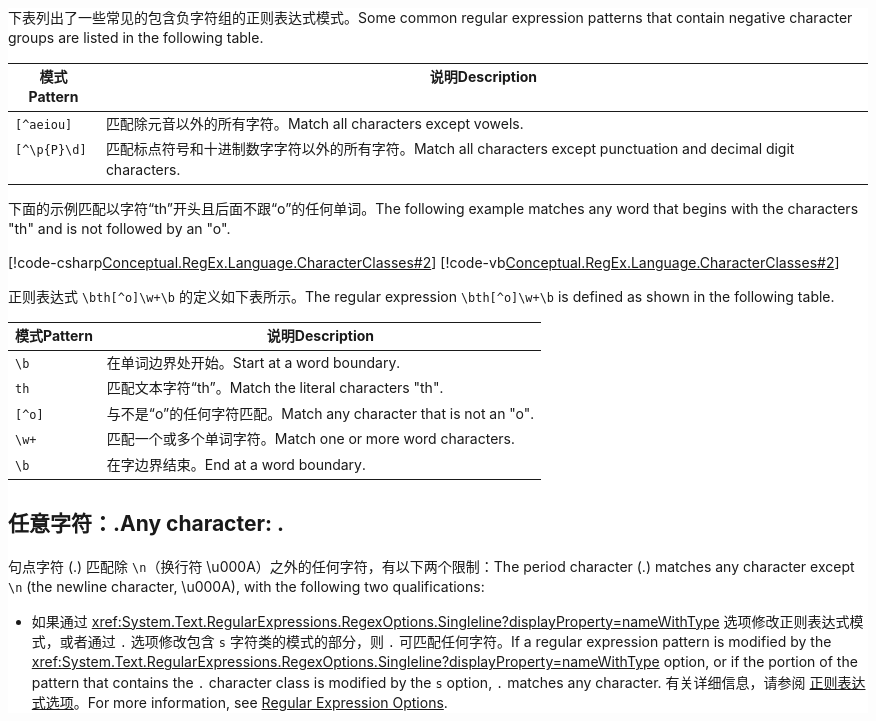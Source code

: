  <span data-ttu-id="efe56-197">下表列出了一些常见的包含负字符组的正则表达式模式。</span><span class="sxs-lookup"><span data-stu-id="efe56-197">Some common regular expression patterns that contain negative character groups are listed in the following table.</span></span>  
  
|<span data-ttu-id="efe56-198">模式</span><span class="sxs-lookup"><span data-stu-id="efe56-198">Pattern</span></span>|<span data-ttu-id="efe56-199">说明</span><span class="sxs-lookup"><span data-stu-id="efe56-199">Description</span></span>|  
|-------------|-----------------|  
|`[^aeiou]`|<span data-ttu-id="efe56-200">匹配除元音以外的所有字符。</span><span class="sxs-lookup"><span data-stu-id="efe56-200">Match all characters except vowels.</span></span>|  
|`[^\p{P}\d]`|<span data-ttu-id="efe56-201">匹配标点符号和十进制数字字符以外的所有字符。</span><span class="sxs-lookup"><span data-stu-id="efe56-201">Match all characters except punctuation and decimal digit characters.</span></span>|  
  
 <span data-ttu-id="efe56-202">下面的示例匹配以字符“th”开头且后面不跟“o”的任何单词。</span><span class="sxs-lookup"><span data-stu-id="efe56-202">The following example matches any word that begins with the characters "th" and is not followed by an "o".</span></span>  
  
 [!code-csharp[Conceptual.RegEx.Language.CharacterClasses#2](../../../samples/snippets/csharp/VS_Snippets_CLR/conceptual.regex.language.characterclasses/cs/negativecharclasses.cs#2)]
 [!code-vb[Conceptual.RegEx.Language.CharacterClasses#2](../../../samples/snippets/visualbasic/VS_Snippets_CLR/conceptual.regex.language.characterclasses/vb/negativecharclasses.vb#2)]  
  
 <span data-ttu-id="efe56-203">正则表达式 `\bth[^o]\w+\b` 的定义如下表所示。</span><span class="sxs-lookup"><span data-stu-id="efe56-203">The regular expression `\bth[^o]\w+\b` is defined as shown in the following table.</span></span>  
  
|<span data-ttu-id="efe56-204">模式</span><span class="sxs-lookup"><span data-stu-id="efe56-204">Pattern</span></span>|<span data-ttu-id="efe56-205">说明</span><span class="sxs-lookup"><span data-stu-id="efe56-205">Description</span></span>|  
|-------------|-----------------|  
|`\b`|<span data-ttu-id="efe56-206">在单词边界处开始。</span><span class="sxs-lookup"><span data-stu-id="efe56-206">Start at a word boundary.</span></span>|  
|`th`|<span data-ttu-id="efe56-207">匹配文本字符“th”。</span><span class="sxs-lookup"><span data-stu-id="efe56-207">Match the literal characters "th".</span></span>|  
|`[^o]`|<span data-ttu-id="efe56-208">与不是“o”的任何字符匹配。</span><span class="sxs-lookup"><span data-stu-id="efe56-208">Match any character that is not an "o".</span></span>|  
|`\w+`|<span data-ttu-id="efe56-209">匹配一个或多个单词字符。</span><span class="sxs-lookup"><span data-stu-id="efe56-209">Match one or more word characters.</span></span>|  
|`\b`|<span data-ttu-id="efe56-210">在字边界结束。</span><span class="sxs-lookup"><span data-stu-id="efe56-210">End at a word boundary.</span></span>|  
  
<a name="AnyCharacter"></a>   
## <a name="any-character-"></a><span data-ttu-id="efe56-211">任意字符：.</span><span class="sxs-lookup"><span data-stu-id="efe56-211">Any character: .</span></span>  
 <span data-ttu-id="efe56-212">句点字符 (.) 匹配除 `\n`（换行符 \u000A）之外的任何字符，有以下两个限制：</span><span class="sxs-lookup"><span data-stu-id="efe56-212">The period character (.) matches any character except `\n` (the newline character, \u000A), with the following two qualifications:</span></span>  
  
- <span data-ttu-id="efe56-213">如果通过 <xref:System.Text.RegularExpressions.RegexOptions.Singleline?displayProperty=nameWithType> 选项修改正则表达式模式，或者通过 `.` 选项修改包含 `s` 字符类的模式的部分，则 `.` 可匹配任何字符。</span><span class="sxs-lookup"><span data-stu-id="efe56-213">If a regular expression pattern is modified by the <xref:System.Text.RegularExpressions.RegexOptions.Singleline?displayProperty=nameWithType> option, or if the portion of the pattern that contains the `.` character class is modified by the `s` option, `.` matches any character.</span></span> <span data-ttu-id="efe56-214">有关详细信息，请参阅 [正则表达式选项](../../../docs/standard/base-types/regular-expression-options.md)。</span><span class="sxs-lookup"><span data-stu-id="efe56-214">For more information, see [Regular Expression Options](../../../docs/standard/base-types/regular-expression-options.md).</span></span>  
  